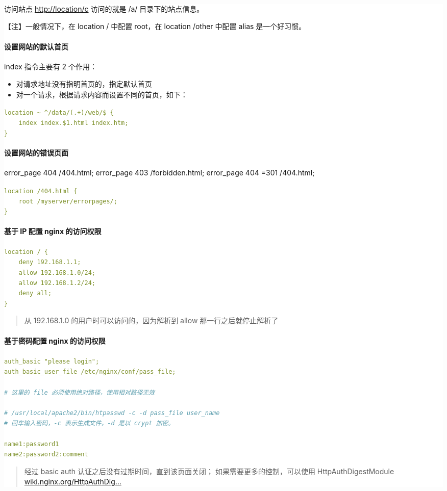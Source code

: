 访问站点 [http://location/c]() 访问的就是 /a/ 目录下的站点信息。

【注】一般情况下，在 location / 中配置 root，在 location /other 中配置 alias 是一个好习惯。

#### 设置网站的默认首页

index 指令主要有 2 个作用：
*   对请求地址没有指明首页的，指定默认首页
*   对一个请求，根据请求内容而设置不同的首页，如下：

```yml
location ~ ^/data/(.+)/web/$ {
    index index.$1.html index.htm;
}
```

#### 设置网站的错误页面

error\_page 404 /404.html; error\_page 403 /forbidden.html; error\_page 404 =301 /404.html;

```yml
location /404.html {
    root /myserver/errorpages/;
}
```

#### 基于 IP 配置 nginx 的访问权限

```yml
location / {
    deny 192.168.1.1;
    allow 192.168.1.0/24;
    allow 192.168.1.2/24;
    deny all;
}
```

> 从 192.168.1.0 的用户时可以访问的，因为解析到 allow 那一行之后就停止解析了

#### 基于密码配置 nginx 的访问权限

```yml
auth_basic "please login"; 
auth_basic_user_file /etc/nginx/conf/pass_file;

# 这里的 file 必须使用绝对路径，使用相对路径无效

# /usr/local/apache2/bin/htpasswd -c -d pass_file user_name
# 回车输入密码，-c 表示生成文件，-d 是以 crypt 加密。

name1:password1
name2:password2:comment
```

> 经过 basic auth 认证之后没有过期时间，直到该页面关闭； 如果需要更多的控制，可以使用 HttpAuthDigestModule [wiki.nginx.org/HttpAuthDig…](https://link.juejin.im?target=http%3A%2F%2Fwiki.nginx.org%2FHttpAuthDigestModule)
